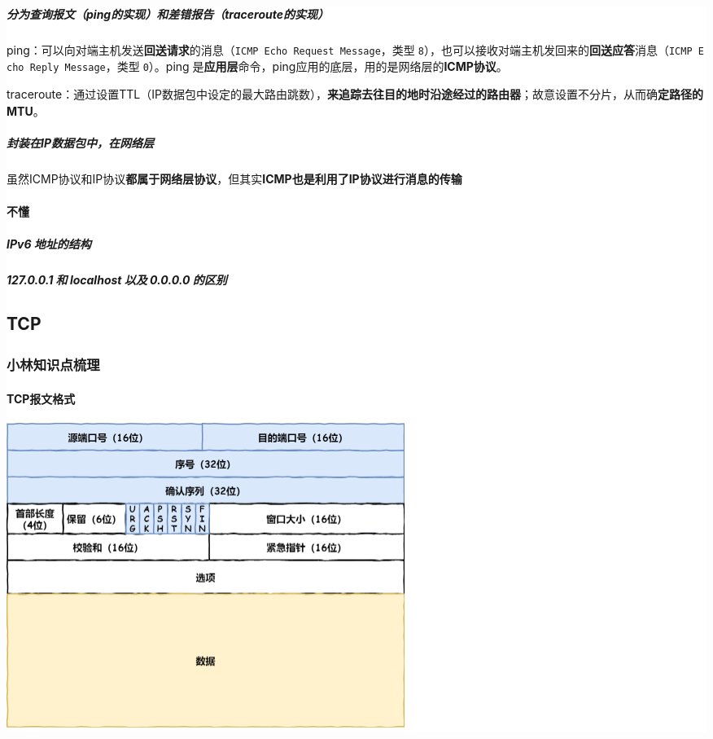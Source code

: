##### 分为查询报文（ping的实现）和差错报告（traceroute的实现）

ping：可以向对端主机发送**回送请求**的消息（`ICMP Echo Request Message`，类型 `8`），也可以接收对端主机发回来的**回送应答**消息（`ICMP Echo Reply Message`，类型 `0`）。ping 是**应用层**命令，ping应用的底层，用的是网络层的**ICMP协议**。

traceroute：通过设置TTL（IP数据包中设定的最大路由跳数），**来追踪去往目的地时沿途经过的路由器**；故意设置不分片，从而确**定路径的 MTU**。

##### 封装在IP数据包中，在网络层

虽然ICMP协议和IP协议**都属于网络层协议**，但其实**ICMP也是利用了IP协议进行消息的传输**



#### 不懂

##### IPv6 地址的结构

##### 127.0.0.1 和 localhost 以及 0.0.0.0 的区别



## TCP

### 小林知识点梳理

#### TCP报文格式

<img src="计网.assets/8.jpg" alt="TCP 包头格式" style="zoom:50%;" />
